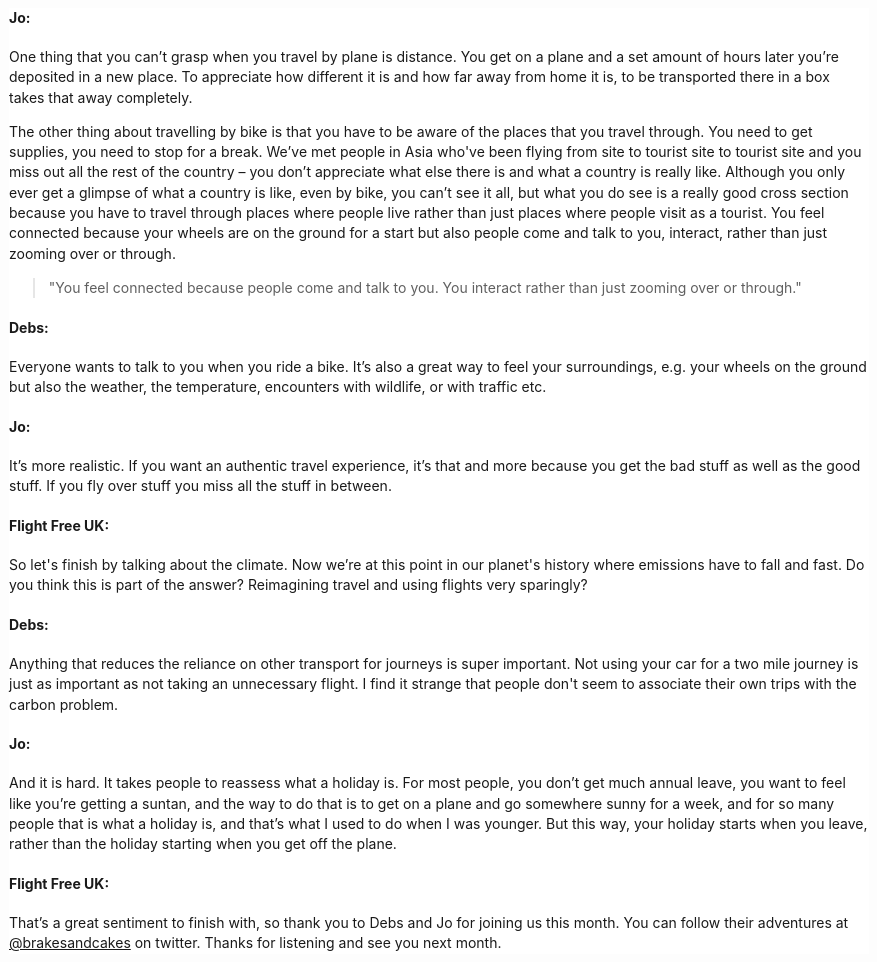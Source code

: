#### **Jo:**

One thing that you can’t grasp when you travel by plane is distance. You get on a plane and a set amount of hours later you’re deposited in a new place. To appreciate how different it is and how far away from home it is, to be transported there in a box takes that away completely. 

The other thing about travelling by bike is that you have to be aware of the places that you travel through. You need to get supplies, you need to stop for a break. We’ve met people in Asia who've been flying from site to tourist site to tourist site and you miss out all the rest of the country – you don’t appreciate what else there is and what a country is really like. Although you only ever get a glimpse of what a country is like, even by bike, you can’t see it all, but what you do see is a really good cross section because you have to travel through places where people live rather than just places where people visit as a tourist. You feel connected because your wheels are on the ground for a start but also people come and talk to you, interact, rather than just zooming over or through. 

> "You feel connected because people come and talk to you. You interact rather than just zooming over or through."

#### **Debs:**

Everyone wants to talk to you when you ride a bike. It’s also a great way to feel your surroundings, e.g. your wheels on the ground but also the weather, the temperature, encounters with wildlife, or with traffic etc.

#### **Jo:**

It’s more realistic. If you want an authentic travel experience, it’s that and more because you get the bad stuff as well as the good stuff. If you fly over stuff you miss all the stuff in between.

#### Flight Free UK:

So let's finish by talking about the climate. Now we’re at this point in our planet's history where emissions have to fall and fast. Do you think this is part of the answer? Reimagining travel and using flights very sparingly?

#### **Debs:**

Anything that reduces the reliance on other transport for journeys is super important. Not using your car for a two mile journey is just as important as not taking an unnecessary flight. I find it strange that people don't seem to associate their own trips with the carbon problem. 

#### Jo:

And it is hard. It takes people to reassess what a holiday is. For most people, you don’t get much annual leave, you want to feel like you’re getting a suntan, and the way to do that is to get on a plane and go somewhere sunny for a week, and for so many people that is what a holiday is, and that’s what I used to do when I was younger. But this way, your holiday starts when you leave, rather than the holiday starting when you get off the plane. 

#### Flight Free UK:

That’s a great sentiment to finish with, so thank you to Debs and Jo for joining us this month. You can follow their adventures at [@brakesandcakes](https://twitter.com/brakesandcakes?lang=en) on twitter. Thanks for listening and see you next month.
